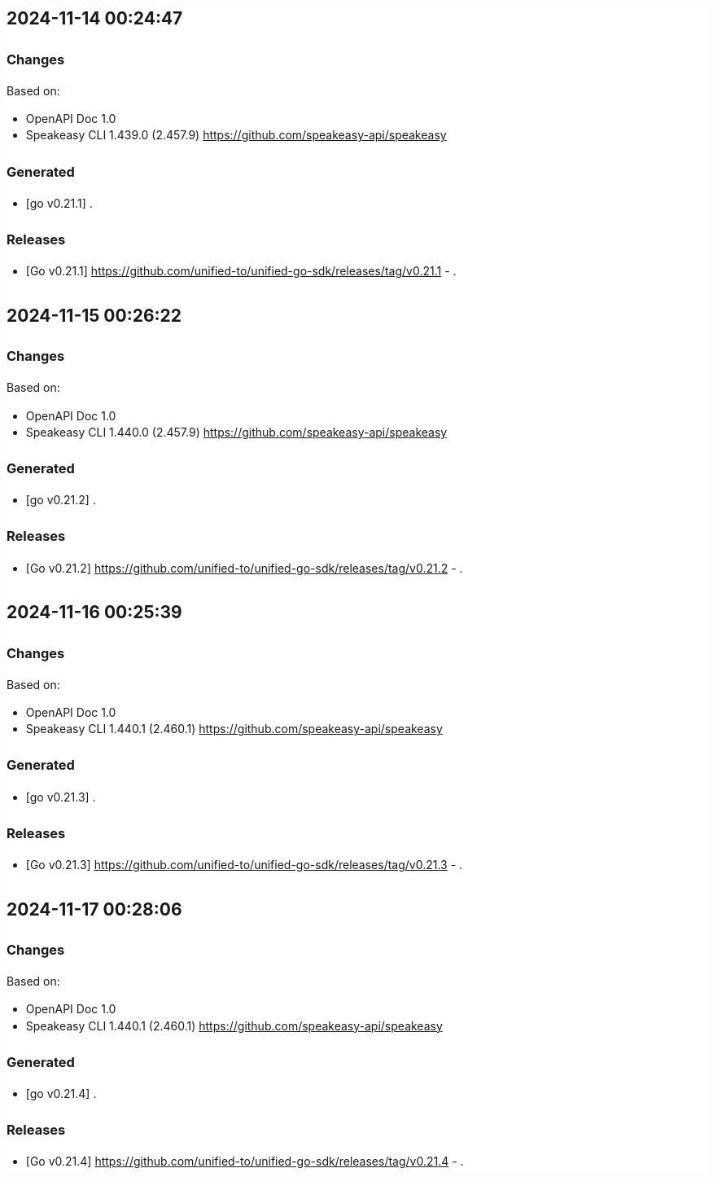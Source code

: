 ## 2024-11-14 00:24:47
### Changes
Based on:
- OpenAPI Doc 1.0 
- Speakeasy CLI 1.439.0 (2.457.9) https://github.com/speakeasy-api/speakeasy
### Generated
- [go v0.21.1] .
### Releases
- [Go v0.21.1] https://github.com/unified-to/unified-go-sdk/releases/tag/v0.21.1 - .

## 2024-11-15 00:26:22
### Changes
Based on:
- OpenAPI Doc 1.0 
- Speakeasy CLI 1.440.0 (2.457.9) https://github.com/speakeasy-api/speakeasy
### Generated
- [go v0.21.2] .
### Releases
- [Go v0.21.2] https://github.com/unified-to/unified-go-sdk/releases/tag/v0.21.2 - .

## 2024-11-16 00:25:39
### Changes
Based on:
- OpenAPI Doc 1.0 
- Speakeasy CLI 1.440.1 (2.460.1) https://github.com/speakeasy-api/speakeasy
### Generated
- [go v0.21.3] .
### Releases
- [Go v0.21.3] https://github.com/unified-to/unified-go-sdk/releases/tag/v0.21.3 - .

## 2024-11-17 00:28:06
### Changes
Based on:
- OpenAPI Doc 1.0 
- Speakeasy CLI 1.440.1 (2.460.1) https://github.com/speakeasy-api/speakeasy
### Generated
- [go v0.21.4] .
### Releases
- [Go v0.21.4] https://github.com/unified-to/unified-go-sdk/releases/tag/v0.21.4 - .

